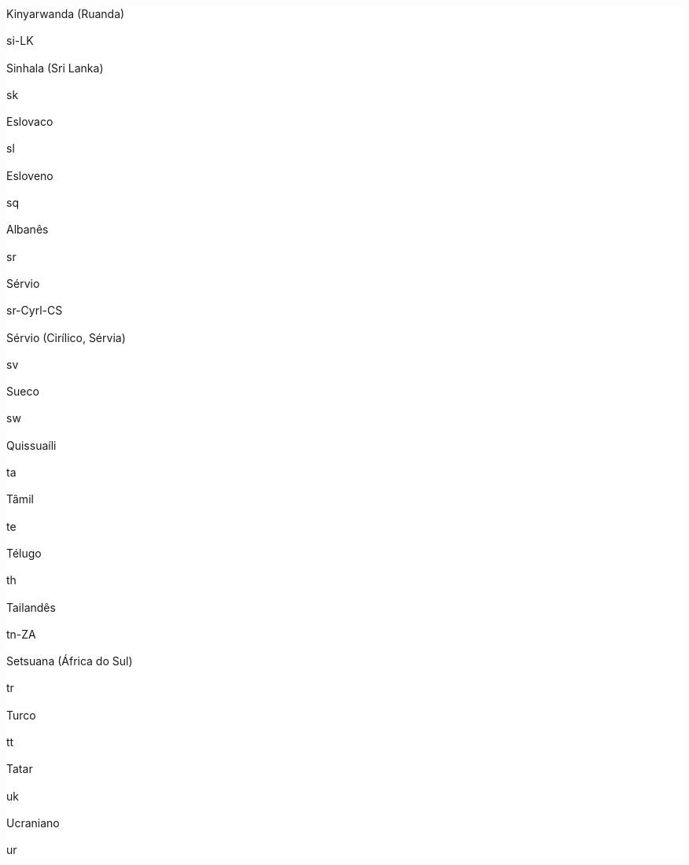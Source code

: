 <td><p>Kinyarwanda (Ruanda)</p></td>
</tr>
<tr class="odd">
<td><p>si-LK</p></td>
<td><p>Sinhala (Sri Lanka)</p></td>
</tr>
<tr class="even">
<td><p>sk</p></td>
<td><p>Eslovaco</p></td>
</tr>
<tr class="odd">
<td><p>sl</p></td>
<td><p>Esloveno</p></td>
</tr>
<tr class="even">
<td><p>sq</p></td>
<td><p>Albanês</p></td>
</tr>
<tr class="odd">
<td><p>sr</p></td>
<td><p>Sérvio</p></td>
</tr>
<tr class="even">
<td><p>sr-Cyrl-CS</p></td>
<td><p>Sérvio (Cirílico, Sérvia)</p></td>
</tr>
<tr class="odd">
<td><p>sv</p></td>
<td><p>Sueco</p></td>
</tr>
<tr class="even">
<td><p>sw</p></td>
<td><p>Quissuaíli</p></td>
</tr>
<tr class="odd">
<td><p>ta</p></td>
<td><p>Tâmil</p></td>
</tr>
<tr class="even">
<td><p>te</p></td>
<td><p>Télugo</p></td>
</tr>
<tr class="odd">
<td><p>th</p></td>
<td><p>Tailandês</p></td>
</tr>
<tr class="even">
<td><p>tn-ZA</p></td>
<td><p>Setsuana (África do Sul)</p></td>
</tr>
<tr class="odd">
<td><p>tr</p></td>
<td><p>Turco</p></td>
</tr>
<tr class="even">
<td><p>tt</p></td>
<td><p>Tatar</p></td>
</tr>
<tr class="odd">
<td><p>uk</p></td>
<td><p>Ucraniano</p></td>
</tr>
<tr class="even">
<td><p>ur</p></td>